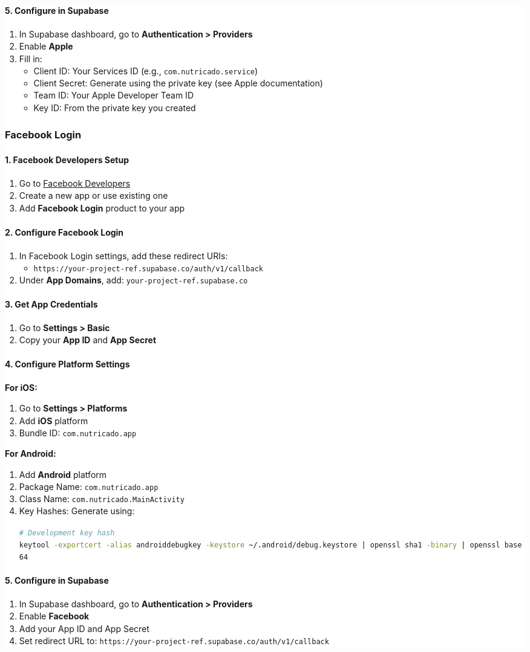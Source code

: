 #### 5. Configure in Supabase

1. In Supabase dashboard, go to **Authentication > Providers**
2. Enable **Apple**
3. Fill in:
    - Client ID: Your Services ID (e.g., `com.nutricado.service`)
    - Client Secret: Generate using the private key (see Apple documentation)
    - Team ID: Your Apple Developer Team ID
    - Key ID: From the private key you created

### Facebook Login

#### 1. Facebook Developers Setup

1. Go to [Facebook Developers](https://developers.facebook.com/)
2. Create a new app or use existing one
3. Add **Facebook Login** product to your app

#### 2. Configure Facebook Login

1. In Facebook Login settings, add these redirect URIs:
    - `https://your-project-ref.supabase.co/auth/v1/callback`
2. Under **App Domains**, add: `your-project-ref.supabase.co`

#### 3. Get App Credentials

1. Go to **Settings > Basic**
2. Copy your **App ID** and **App Secret**

#### 4. Configure Platform Settings

**For iOS:**

1. Go to **Settings > Platforms**
2. Add **iOS** platform
3. Bundle ID: `com.nutricado.app`

**For Android:**

1. Add **Android** platform
2. Package Name: `com.nutricado.app`
3. Class Name: `com.nutricado.MainActivity`
4. Key Hashes: Generate using:
    ```bash
    # Development key hash
    keytool -exportcert -alias androiddebugkey -keystore ~/.android/debug.keystore | openssl sha1 -binary | openssl base64
    ```

#### 5. Configure in Supabase

1. In Supabase dashboard, go to **Authentication > Providers**
2. Enable **Facebook**
3. Add your App ID and App Secret
4. Set redirect URL to: `https://your-project-ref.supabase.co/auth/v1/callback`
